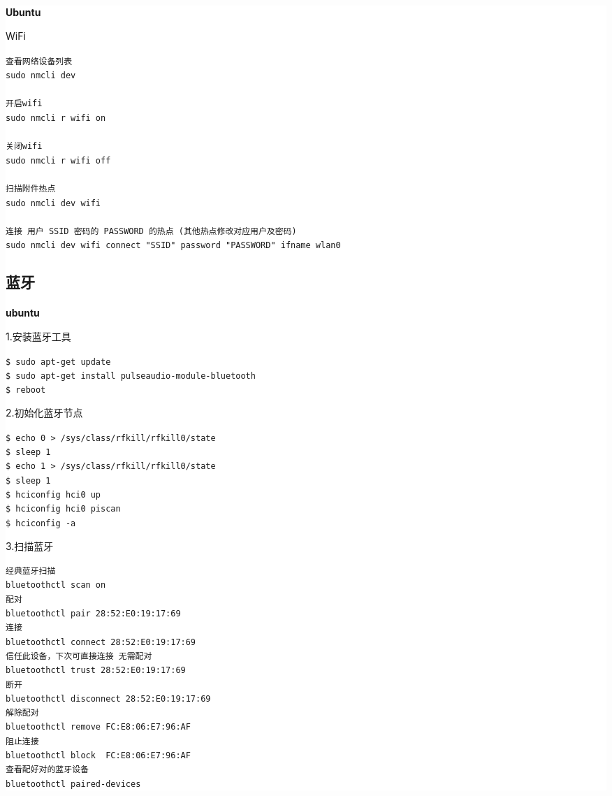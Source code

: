 

**Ubuntu**

WiFi

```shell
查看网络设备列表
sudo nmcli dev

开启wifi
sudo nmcli r wifi on

关闭wifi
sudo nmcli r wifi off

扫描附件热点
sudo nmcli dev wifi

连接 用户 SSID 密码的 PASSWORD 的热点 (其他热点修改对应用户及密码)
sudo nmcli dev wifi connect "SSID" password "PASSWORD" ifname wlan0
```



## 蓝牙

**ubuntu**

1.安装蓝牙工具

```shell
$ sudo apt-get update
$ sudo apt-get install pulseaudio-module-bluetooth
$ reboot
```

2.初始化蓝牙节点

```shell
$ echo 0 > /sys/class/rfkill/rfkill0/state
$ sleep 1
$ echo 1 > /sys/class/rfkill/rfkill0/state
$ sleep 1
$ hciconfig hci0 up
$ hciconfig hci0 piscan
$ hciconfig -a  
```

3.扫描蓝牙

```shell
经典蓝牙扫描
bluetoothctl scan on
配对
bluetoothctl pair 28:52:E0:19:17:69
连接
bluetoothctl connect 28:52:E0:19:17:69
信任此设备，下次可直接连接 无需配对
bluetoothctl trust 28:52:E0:19:17:69
断开
bluetoothctl disconnect 28:52:E0:19:17:69
解除配对
bluetoothctl remove FC:E8:06:E7:96:AF   
阻止连接
bluetoothctl block  FC:E8:06:E7:96:AF 
查看配好对的蓝牙设备
bluetoothctl paired-devices
```
